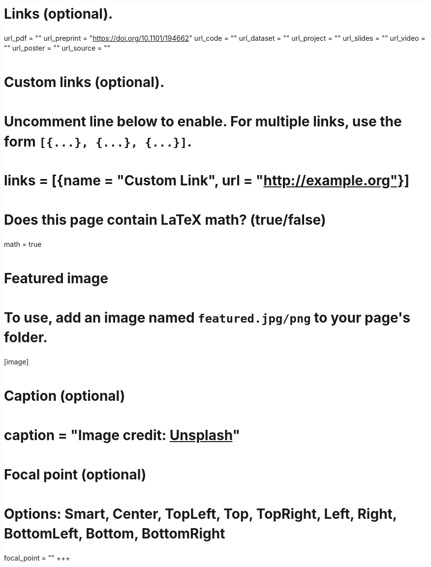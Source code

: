 # Links (optional).
url_pdf = ""
url_preprint = "https://doi.org/10.1101/194662"
url_code = ""
url_dataset = ""
url_project = ""
url_slides = ""
url_video = ""
url_poster = ""
url_source = ""

# Custom links (optional).
#   Uncomment line below to enable. For multiple links, use the form `[{...}, {...}, {...}]`.
# links = [{name = "Custom Link", url = "http://example.org"}]

# Does this page contain LaTeX math? (true/false)
math = true

# Featured image
# To use, add an image named `featured.jpg/png` to your page's folder. 
[image]
  # Caption (optional)
  # caption = "Image credit: [**Unsplash**](https://unsplash.com/photos/jdD8gXaTZsc)"

  # Focal point (optional)
  # Options: Smart, Center, TopLeft, Top, TopRight, Left, Right, BottomLeft, Bottom, BottomRight
  focal_point = ""
+++

<script type='text/javascript' src='https://d1bxh8uas1mnw7.cloudfront.net/assets/embed.js'></script>
